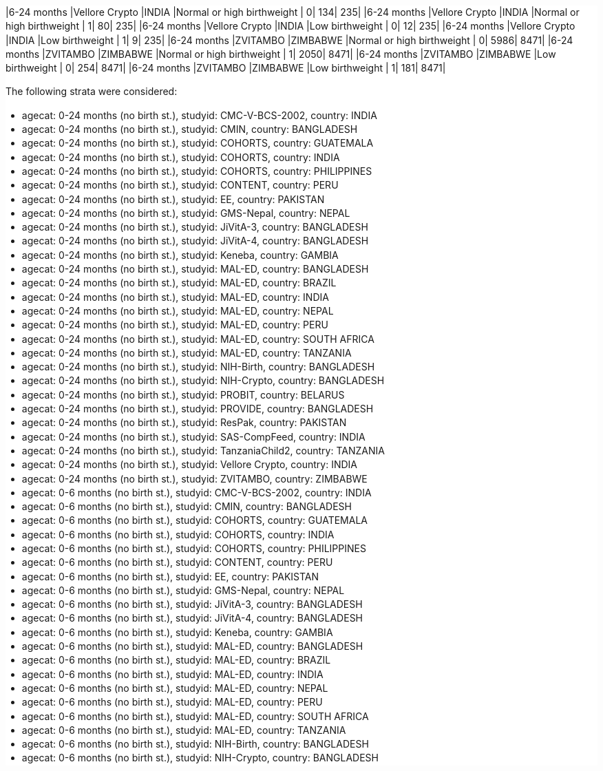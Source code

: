 |6-24 months                |Vellore Crypto |INDIA        |Normal or high birthweight |            0|    134|   235|
|6-24 months                |Vellore Crypto |INDIA        |Normal or high birthweight |            1|     80|   235|
|6-24 months                |Vellore Crypto |INDIA        |Low birthweight            |            0|     12|   235|
|6-24 months                |Vellore Crypto |INDIA        |Low birthweight            |            1|      9|   235|
|6-24 months                |ZVITAMBO       |ZIMBABWE     |Normal or high birthweight |            0|   5986|  8471|
|6-24 months                |ZVITAMBO       |ZIMBABWE     |Normal or high birthweight |            1|   2050|  8471|
|6-24 months                |ZVITAMBO       |ZIMBABWE     |Low birthweight            |            0|    254|  8471|
|6-24 months                |ZVITAMBO       |ZIMBABWE     |Low birthweight            |            1|    181|  8471|


The following strata were considered:

* agecat: 0-24 months (no birth st.), studyid: CMC-V-BCS-2002, country: INDIA
* agecat: 0-24 months (no birth st.), studyid: CMIN, country: BANGLADESH
* agecat: 0-24 months (no birth st.), studyid: COHORTS, country: GUATEMALA
* agecat: 0-24 months (no birth st.), studyid: COHORTS, country: INDIA
* agecat: 0-24 months (no birth st.), studyid: COHORTS, country: PHILIPPINES
* agecat: 0-24 months (no birth st.), studyid: CONTENT, country: PERU
* agecat: 0-24 months (no birth st.), studyid: EE, country: PAKISTAN
* agecat: 0-24 months (no birth st.), studyid: GMS-Nepal, country: NEPAL
* agecat: 0-24 months (no birth st.), studyid: JiVitA-3, country: BANGLADESH
* agecat: 0-24 months (no birth st.), studyid: JiVitA-4, country: BANGLADESH
* agecat: 0-24 months (no birth st.), studyid: Keneba, country: GAMBIA
* agecat: 0-24 months (no birth st.), studyid: MAL-ED, country: BANGLADESH
* agecat: 0-24 months (no birth st.), studyid: MAL-ED, country: BRAZIL
* agecat: 0-24 months (no birth st.), studyid: MAL-ED, country: INDIA
* agecat: 0-24 months (no birth st.), studyid: MAL-ED, country: NEPAL
* agecat: 0-24 months (no birth st.), studyid: MAL-ED, country: PERU
* agecat: 0-24 months (no birth st.), studyid: MAL-ED, country: SOUTH AFRICA
* agecat: 0-24 months (no birth st.), studyid: MAL-ED, country: TANZANIA
* agecat: 0-24 months (no birth st.), studyid: NIH-Birth, country: BANGLADESH
* agecat: 0-24 months (no birth st.), studyid: NIH-Crypto, country: BANGLADESH
* agecat: 0-24 months (no birth st.), studyid: PROBIT, country: BELARUS
* agecat: 0-24 months (no birth st.), studyid: PROVIDE, country: BANGLADESH
* agecat: 0-24 months (no birth st.), studyid: ResPak, country: PAKISTAN
* agecat: 0-24 months (no birth st.), studyid: SAS-CompFeed, country: INDIA
* agecat: 0-24 months (no birth st.), studyid: TanzaniaChild2, country: TANZANIA
* agecat: 0-24 months (no birth st.), studyid: Vellore Crypto, country: INDIA
* agecat: 0-24 months (no birth st.), studyid: ZVITAMBO, country: ZIMBABWE
* agecat: 0-6 months (no birth st.), studyid: CMC-V-BCS-2002, country: INDIA
* agecat: 0-6 months (no birth st.), studyid: CMIN, country: BANGLADESH
* agecat: 0-6 months (no birth st.), studyid: COHORTS, country: GUATEMALA
* agecat: 0-6 months (no birth st.), studyid: COHORTS, country: INDIA
* agecat: 0-6 months (no birth st.), studyid: COHORTS, country: PHILIPPINES
* agecat: 0-6 months (no birth st.), studyid: CONTENT, country: PERU
* agecat: 0-6 months (no birth st.), studyid: EE, country: PAKISTAN
* agecat: 0-6 months (no birth st.), studyid: GMS-Nepal, country: NEPAL
* agecat: 0-6 months (no birth st.), studyid: JiVitA-3, country: BANGLADESH
* agecat: 0-6 months (no birth st.), studyid: JiVitA-4, country: BANGLADESH
* agecat: 0-6 months (no birth st.), studyid: Keneba, country: GAMBIA
* agecat: 0-6 months (no birth st.), studyid: MAL-ED, country: BANGLADESH
* agecat: 0-6 months (no birth st.), studyid: MAL-ED, country: BRAZIL
* agecat: 0-6 months (no birth st.), studyid: MAL-ED, country: INDIA
* agecat: 0-6 months (no birth st.), studyid: MAL-ED, country: NEPAL
* agecat: 0-6 months (no birth st.), studyid: MAL-ED, country: PERU
* agecat: 0-6 months (no birth st.), studyid: MAL-ED, country: SOUTH AFRICA
* agecat: 0-6 months (no birth st.), studyid: MAL-ED, country: TANZANIA
* agecat: 0-6 months (no birth st.), studyid: NIH-Birth, country: BANGLADESH
* agecat: 0-6 months (no birth st.), studyid: NIH-Crypto, country: BANGLADESH